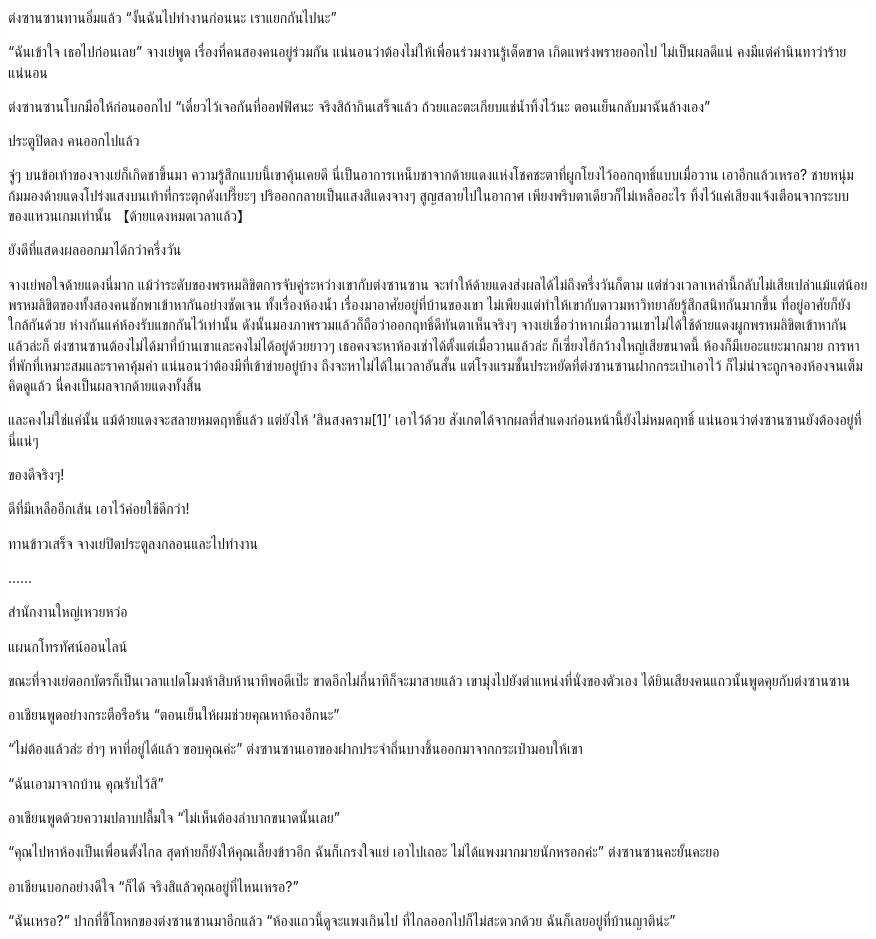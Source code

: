 ต่งซานซานทานอิ่มแล้ว “งั้นฉันไปทำงานก่อนนะ เราแยกกันไปนะ”

“ฉันเข้าใจ เธอไปก่อนเลย” จางเย่พูด เรื่องที่คนสองคนอยู่ร่วมกัน แน่นอนว่าต้องไม่ให้เพื่อนร่วมงานรู้เด็ดขาด เกิดแพร่งพรายออกไป ไม่เป็นผลดีแน่ คงมีแต่คำนินทาว่าร้ายแน่นอน

ต่งซานซานโบกมือให้ก่อนออกไป “เดี๋ยวไว้เจอกันที่ออฟฟิศนะ จริงสิถ้ากินเสร็จแล้ว ถ้วยและตะเกียบแช่น้ำทิ้งไว้นะ ตอนเย็นกลับมาฉันล้างเอง”

ประตูปิดลง คนออกไปแล้ว

จู่ๆ บนข้อเท้าของจางเย่ก็เกิดชาขึ้นมา ความรู้สึกแบบนี้เขาคุ้นเคยดี นี่เป็นอาการเหน็บชาจากด้ายแดงแห่งโชคชะตาที่ผูกโยงไว้ออกฤทธิ์แบบเมื่อวาน เอาอีกแล้วเหรอ? ชายหนุ่มก้มมองด้ายแดงโปร่งแสงบนเท้าที่กระตุกดังเปรี๊ยะๆ ปริออกกลายเป็นแสงสีแดงจางๆ สูญสลายไปในอากาศ เพียงพริบตาเดียวก็ไม่เหลืออะไร ทิ้งไว้แค่เสียงแจ้งเตือนจากระบบของแหวนเกมเท่านั้น 【ด้ายแดงหมดเวลาแล้ว】

ยังดีที่แสดงผลออกมาได้กว่าครึ่งวัน

จางเย่พอใจด้ายแดงนี่มาก แม้ว่าระดับของพรหมลิขิตการจับคู่ระหว่างเขากับต่งซานซาน จะทำให้ด้ายแดงส่งผลได้ไม่ถึงครึ่งวันก็ตาม แต่ช่วงเวลาเหล่านี้กลับไม่เสียเปล่าแม้แต่น้อย พรหมลิขิตของทั้งสองคนชักพาเข้าหากันอย่างชัดเจน ทั้งเรื่องห้องน้ำ เรื่องมาอาศัยอยู่ที่บ้านของเขา ไม่เพียงแต่ทำให้เขากับดาวมหาวิทยาลัยรู้สึกสนิทกันมากขึ้น ที่อยู่อาศัยก็ยังใกล้กันด้วย ห่างกันแค่ห้องรับแขกกันไว้เท่านั้น ดังนั้นมองภาพรวมแล้วก็ถือว่าออกฤทธิ์ดีทันตาเห็นจริงๆ จางเย่เชื่อว่าหากเมื่อวานเขาไม่ได้ใช้ด้ายแดงผูกพรหมลิขิตเข้าหากันแล้วล่ะก็ ต่งซานซานต้องไม่ได้มาที่บ้านเขาและคงไม่ได้อยู่ด้วยยาวๆ เธอคงจะหาห้องเช่าได้ตั้งแต่เมื่อวานแล้วล่ะ ก็เซี่ยงไฮ้กว้างใหญ่เสียขนาดนี้ ห้องก็มีเยอะแยะมากมาย การหาที่พักที่เหมาะสมและราคาคุ้มค่า แน่นอนว่าต้องมีที่เข้าข่ายอยู่บ้าง ถึงจะหาไม่ได้ในเวลาอันสั้น แต่โรงแรมชั้นประหยัดที่ต่งซานซานฝากกระเป๋าเอาไว้ ก็ไม่น่าจะถูกจองห้องจนเต็ม คิดดูแล้ว นี่คงเป็นผลจากด้ายแดงทั้งสิ้น

และคงไม่ใช่แค่นั้น แม้ด้ายแดงจะสลายหมดฤทธิ์แล้ว แต่ยังให้ ‘สินสงคราม[1]’ เอาไว้ด้วย สังเกตได้จากผลที่สำแดงก่อนหน้านี้ยังไม่หมดฤทธิ์ แน่นอนว่าต่งซานซานยังต้องอยู่ที่นี่แน่ๆ

ของดีจริงๆ!

ดีที่มีเหลืออีกเส้น เอาไว้ค่อยใช้ดีกว่า!

ทานข้าวเสร็จ จางเย่ปิดประตูลงกลอนและไปทำงาน

……

สำนักงานใหญ่เหวยหว่อ

แผนกโทรทัศน์ออนไลน์

ขณะที่จางเย่ตอกบัตรก็เป็นเวลาแปดโมงห้าสิบห้านาทีพอดีเป๊ะ ขาดอีกไม่กี่นาทีก็จะมาสายแล้ว เขามุ่งไปยังตำแหน่งที่นั่งของตัวเอง ได้ยินเสียงคนแถวนั้นพูดคุยกับต่งซานซาน

อาเชียนพูดอย่างกระตือรือร้น “ตอนเย็นให้ผมช่วยคุณหาห้องอีกนะ”

“ไม่ต้องแล้วล่ะ ฮ่าๆ หาที่อยู่ได้แล้ว ขอบคุณค่ะ” ต่งซานซานเอาของฝากประจำถิ่นบางชิ้นออกมาจากกระเป๋ามอบให้เขา

“ฉันเอามาจากบ้าน คุณรับไว้สิ”

อาเชียนพูดด้วยความปลาบปลื้มใจ “ไม่เห็นต้องลำบากขนาดนั้นเลย”

“คุณไปหาห้องเป็นเพื่อนตั้งไกล สุดท้ายก็ยังให้คุณเลี้ยงข้าวอีก ฉันก็เกรงใจแย่ เอาไปเถอะ ไม่ได้แพงมากมายนักหรอกค่ะ” ต่งซานซานคะยั้นคะยอ

อาเชียนบอกอย่างดีใจ “ก็ได้ จริงสิแล้วคุณอยู่ที่ไหนเหรอ?”

“ฉันเหรอ?” ปากที่ขี้โกหกของต่งซานซานมาอีกแล้ว “ห้องแถวนี้ดูจะแพงเกินไป ที่ไกลออกไปก็ไม่สะดวกด้วย ฉันก็เลยอยู่ที่บ้านญาติน่ะ”
